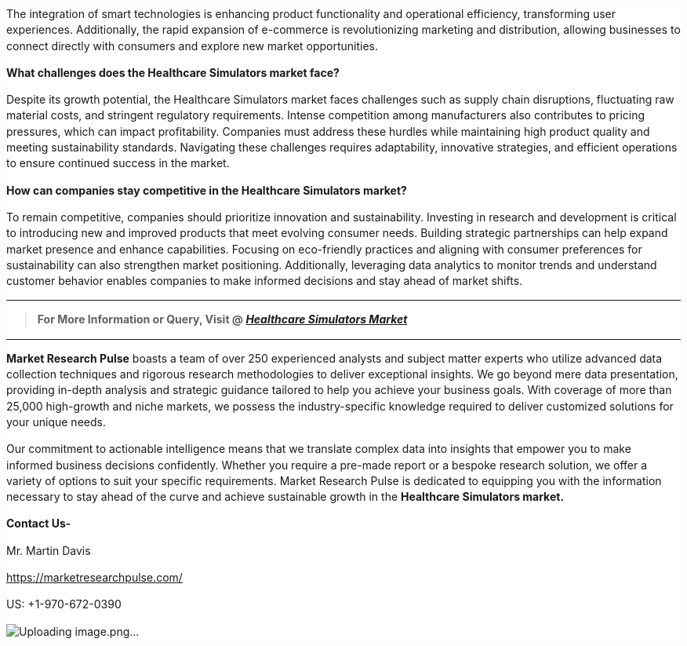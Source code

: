 The integration of smart technologies is enhancing product functionality and operational efficiency, transforming user experiences. Additionally, the rapid expansion of e-commerce is revolutionizing marketing and distribution, allowing businesses to connect directly with consumers and explore new market opportunities.</p><p><strong>What challenges does the Healthcare Simulators market face?</strong></p><p>Despite its growth potential, the Healthcare Simulators market faces challenges such as supply chain disruptions, fluctuating raw material costs, and stringent regulatory requirements. Intense competition among manufacturers also contributes to pricing pressures, which can impact profitability. Companies must address these hurdles while maintaining high product quality and meeting sustainability standards. Navigating these challenges requires adaptability, innovative strategies, and efficient operations to ensure continued success in the market.</p><p><strong>How can companies stay competitive in the Healthcare Simulators market?</strong></p><p>To remain competitive, companies should prioritize innovation and sustainability. Investing in research and development is critical to introducing new and improved products that meet evolving consumer needs. Building strategic partnerships can help expand market presence and enhance capabilities. Focusing on eco-friendly practices and aligning with consumer preferences for sustainability can also strengthen market positioning. Additionally, leveraging data analytics to monitor trends and understand customer behavior enables companies to make informed decisions and stay ahead of market shifts.</p><hr /><blockquote><p><strong>For More Information or Query, Visit @&nbsp;<em><a href="https://marketresearchpulse.com/report/93599/healthcare-simulators-market?utm_source=Linkedin&utm_medium=029">Healthcare Simulators Market</a></em></strong></p></blockquote><hr /><p><strong>Market Research Pulse</strong> boasts a team of over 250 experienced analysts and subject matter experts who utilize advanced data collection techniques and rigorous research methodologies to deliver exceptional insights. We go beyond mere data presentation, providing in-depth analysis and strategic guidance tailored to help you achieve your business goals. With coverage of more than 25,000 high-growth and niche markets, we possess the industry-specific knowledge required to deliver customized solutions for your unique needs.</p><p>Our commitment to actionable intelligence means that we translate complex data into insights that empower you to make informed business decisions confidently. Whether you require a pre-made report or a bespoke research solution, we offer a variety of options to suit your specific requirements. Market Research Pulse is dedicated to equipping you with the information necessary to stay ahead of the curve and achieve sustainable growth in the <strong>Healthcare Simulators market.</strong></p><p><strong>Contact Us-</strong></p><p>Mr. Martin Davis</p><p>https://marketresearchpulse.com/</p><p>US: +1-970-672-0390</p>
![Uploading image.png…]()
